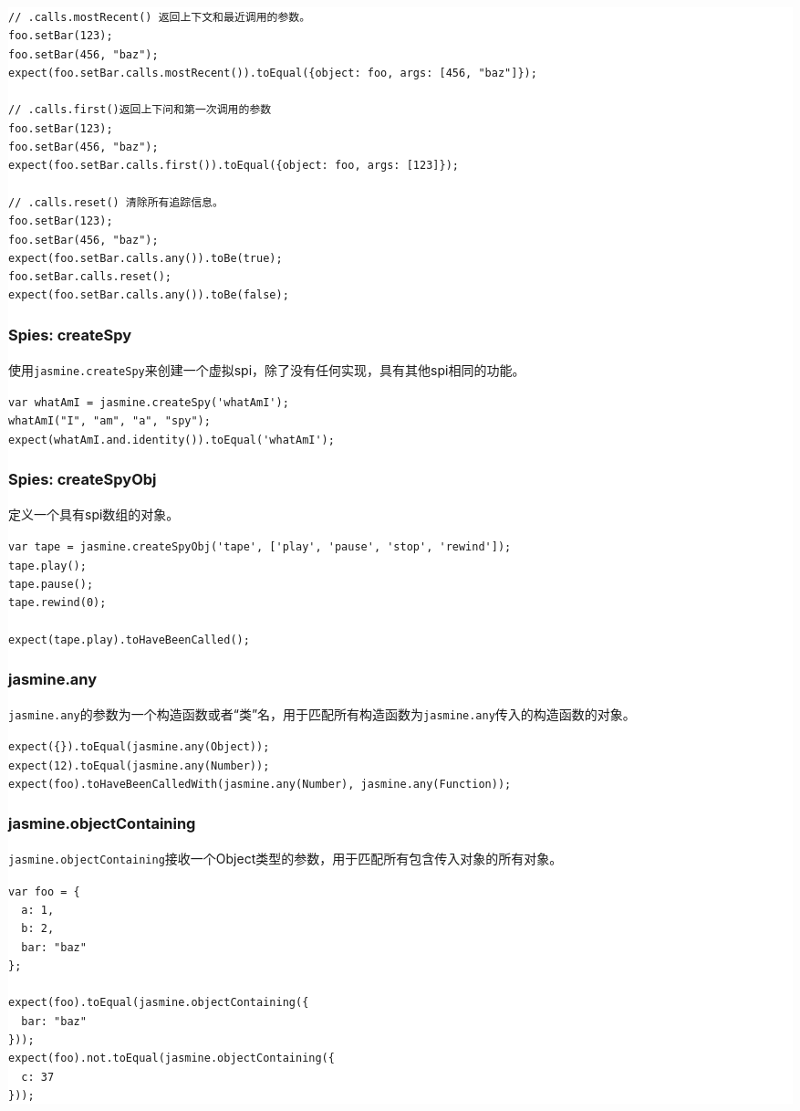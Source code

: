     // .calls.mostRecent() 返回上下文和最近调用的参数。
    foo.setBar(123);
    foo.setBar(456, "baz");
    expect(foo.setBar.calls.mostRecent()).toEqual({object: foo, args: [456, "baz"]});

    // .calls.first()返回上下问和第一次调用的参数
    foo.setBar(123);
    foo.setBar(456, "baz");
    expect(foo.setBar.calls.first()).toEqual({object: foo, args: [123]});

    // .calls.reset() 清除所有追踪信息。
    foo.setBar(123);
    foo.setBar(456, "baz");
    expect(foo.setBar.calls.any()).toBe(true);
    foo.setBar.calls.reset();
    expect(foo.setBar.calls.any()).toBe(false);

### Spies: createSpy

使用`jasmine.createSpy`来创建一个虚拟spi，除了没有任何实现，具有其他spi相同的功能。

    var whatAmI = jasmine.createSpy('whatAmI');
    whatAmI("I", "am", "a", "spy");
    expect(whatAmI.and.identity()).toEqual('whatAmI');

### Spies: createSpyObj

定义一个具有spi数组的对象。

    var tape = jasmine.createSpyObj('tape', ['play', 'pause', 'stop', 'rewind']);
    tape.play();
    tape.pause();
    tape.rewind(0);

    expect(tape.play).toHaveBeenCalled();

### jasmine.any

`jasmine.any`的参数为一个构造函数或者“类”名，用于匹配所有构造函数为`jasmine.any`传入的构造函数的对象。

    expect({}).toEqual(jasmine.any(Object));
    expect(12).toEqual(jasmine.any(Number));
    expect(foo).toHaveBeenCalledWith(jasmine.any(Number), jasmine.any(Function));

### jasmine.objectContaining

`jasmine.objectContaining`接收一个Object类型的参数，用于匹配所有包含传入对象的所有对象。

    var foo = {
      a: 1,
      b: 2,
      bar: "baz"
    };

    expect(foo).toEqual(jasmine.objectContaining({
      bar: "baz"
    }));
    expect(foo).not.toEqual(jasmine.objectContaining({
      c: 37
    }));

